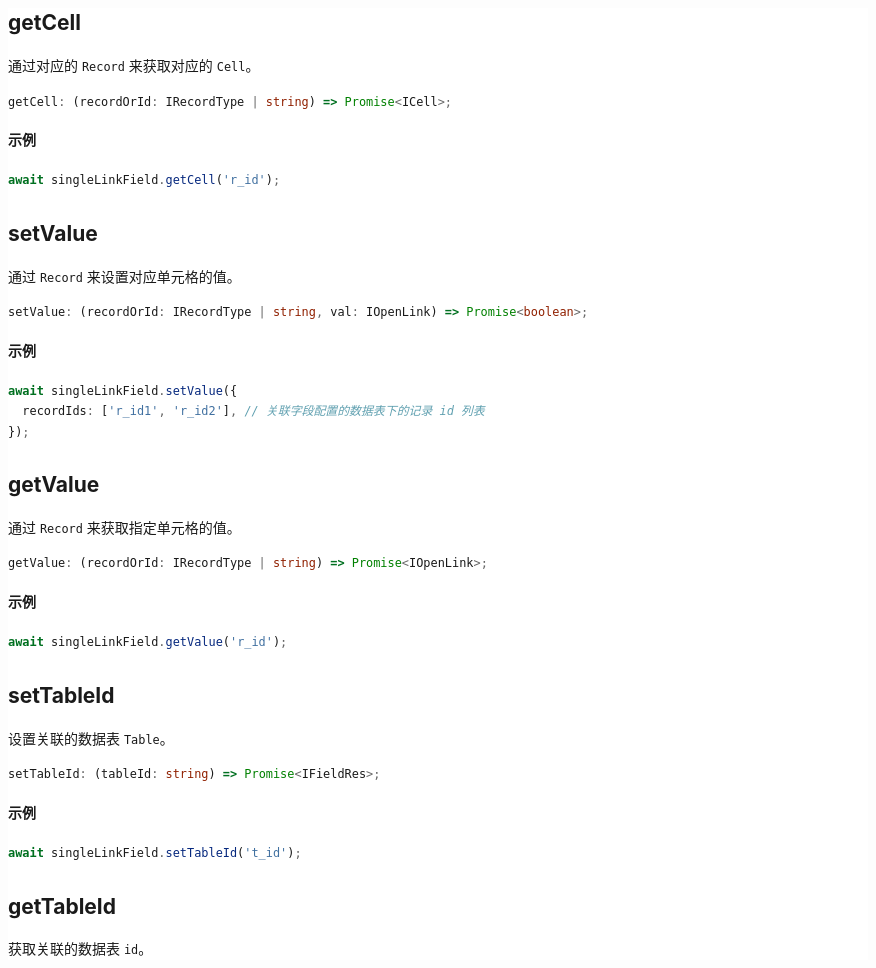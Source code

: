 ## getCell
通过对应的 `Record` 来获取对应的 `Cell`。

```typescript
getCell: (recordOrId: IRecordType | string) => Promise<ICell>;
```

#### 示例
```typescript
await singleLinkField.getCell('r_id');
```

## setValue
通过 `Record` 来设置对应单元格的值。

```typescript
setValue: (recordOrId: IRecordType | string, val: IOpenLink) => Promise<boolean>;
```

#### 示例
```typescript
await singleLinkField.setValue({
  recordIds: ['r_id1', 'r_id2'], // 关联字段配置的数据表下的记录 id 列表
});
```

## getValue
通过 `Record` 来获取指定单元格的值。

```typescript
getValue: (recordOrId: IRecordType | string) => Promise<IOpenLink>;
```

#### 示例
```typescript
await singleLinkField.getValue('r_id');
```

## setTableId
设置关联的数据表 `Table`。

```typescript
setTableId: (tableId: string) => Promise<IFieldRes>;
```

#### 示例
```typescript
await singleLinkField.setTableId('t_id');
```

## getTableId
获取关联的数据表 `id`。
